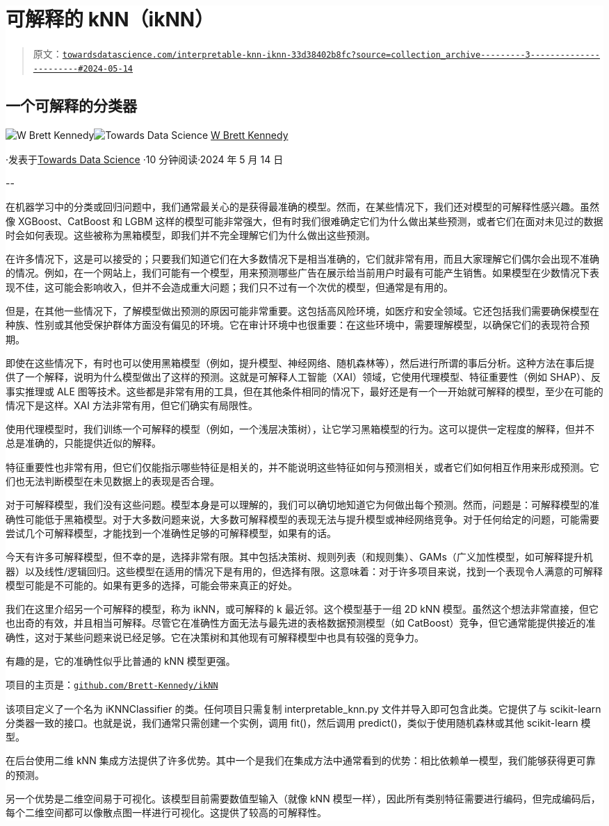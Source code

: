 # 可解释的 kNN（ikNN）

> 原文：[`towardsdatascience.com/interpretable-knn-iknn-33d38402b8fc?source=collection_archive---------3-----------------------#2024-05-14`](https://towardsdatascience.com/interpretable-knn-iknn-33d38402b8fc?source=collection_archive---------3-----------------------#2024-05-14)

## 一个可解释的分类器

[](https://medium.com/@wkennedy934?source=post_page---byline--33d38402b8fc--------------------------------)![W Brett Kennedy](https://medium.com/@wkennedy934?source=post_page---byline--33d38402b8fc--------------------------------)[](https://towardsdatascience.com/?source=post_page---byline--33d38402b8fc--------------------------------)![Towards Data Science](https://towardsdatascience.com/?source=post_page---byline--33d38402b8fc--------------------------------) [W Brett Kennedy](https://medium.com/@wkennedy934?source=post_page---byline--33d38402b8fc--------------------------------)

·发表于[Towards Data Science](https://towardsdatascience.com/?source=post_page---byline--33d38402b8fc--------------------------------) ·10 分钟阅读·2024 年 5 月 14 日

--

在机器学习中的分类或回归问题中，我们通常最关心的是获得最准确的模型。然而，在某些情况下，我们还对模型的可解释性感兴趣。虽然像 XGBoost、CatBoost 和 LGBM 这样的模型可能非常强大，但有时我们很难确定它们为什么做出某些预测，或者它们在面对未见过的数据时会如何表现。这些被称为黑箱模型，即我们并不完全理解它们为什么做出这些预测。

在许多情况下，这是可以接受的；只要我们知道它们在大多数情况下是相当准确的，它们就非常有用，而且大家理解它们偶尔会出现不准确的情况。例如，在一个网站上，我们可能有一个模型，用来预测哪些广告在展示给当前用户时最有可能产生销售。如果模型在少数情况下表现不佳，这可能会影响收入，但并不会造成重大问题；我们只不过有一个次优的模型，但通常是有用的。

但是，在其他一些情况下，了解模型做出预测的原因可能非常重要。这包括高风险环境，如医疗和安全领域。它还包括我们需要确保模型在种族、性别或其他受保护群体方面没有偏见的环境。它在审计环境中也很重要：在这些环境中，需要理解模型，以确保它们的表现符合预期。

即使在这些情况下，有时也可以使用黑箱模型（例如，提升模型、神经网络、随机森林等），然后进行所谓的事后分析。这种方法在事后提供了一个解释，说明为什么模型做出了这样的预测。这就是可解释人工智能（XAI）领域，它使用代理模型、特征重要性（例如 SHAP）、反事实推理或 ALE 图等技术。这些都是非常有用的工具，但在其他条件相同的情况下，最好还是有一个一开始就可解释的模型，至少在可能的情况下是这样。XAI 方法非常有用，但它们确实有局限性。

使用代理模型时，我们训练一个可解释的模型（例如，一个浅层决策树），让它学习黑箱模型的行为。这可以提供一定程度的解释，但并不总是准确的，只能提供近似的解释。

特征重要性也非常有用，但它们仅能指示哪些特征是相关的，并不能说明这些特征如何与预测相关，或者它们如何相互作用来形成预测。它们也无法判断模型在未见数据上的表现是否合理。

对于可解释模型，我们没有这些问题。模型本身是可以理解的，我们可以确切地知道它为何做出每个预测。然而，问题是：可解释模型的准确性可能低于黑箱模型。对于大多数问题来说，大多数可解释模型的表现无法与提升模型或神经网络竞争。对于任何给定的问题，可能需要尝试几个可解释模型，才能找到一个准确性足够的可解释模型，如果有的话。

今天有许多可解释模型，但不幸的是，选择非常有限。其中包括决策树、规则列表（和规则集）、GAMs（广义加性模型，如可解释提升机器）以及线性/逻辑回归。这些模型在适用的情况下是有用的，但选择有限。这意味着：对于许多项目来说，找到一个表现令人满意的可解释模型可能是不可能的。如果有更多的选择，可能会带来真正的好处。

我们在这里介绍另一个可解释的模型，称为 ikNN，或可解释的 k 最近邻。这个模型基于一组 2D kNN 模型。虽然这个想法非常直接，但它也出奇的有效，并且相当可解释。尽管它在准确性方面无法与最先进的表格数据预测模型（如 CatBoost）竞争，但它通常能提供接近的准确性，这对于某些问题来说已经足够。它在决策树和其他现有可解释模型中也具有较强的竞争力。

有趣的是，它的准确性似乎比普通的 kNN 模型更强。

项目的主页是：[`github.com/Brett-Kennedy/ikNN`](https://github.com/Brett-Kennedy/ikNN)

该项目定义了一个名为 iKNNClassifier 的类。任何项目只需复制 interpretable_knn.py 文件并导入即可包含此类。它提供了与 scikit-learn 分类器一致的接口。也就是说，我们通常只需创建一个实例，调用 fit()，然后调用 predict()，类似于使用随机森林或其他 scikit-learn 模型。

在后台使用二维 kNN 集成方法提供了许多优势。其中一个是我们在集成方法中通常看到的优势：相比依赖单一模型，我们能够获得更可靠的预测。

另一个优势是二维空间易于可视化。该模型目前需要数值型输入（就像 kNN 模型一样），因此所有类别特征需要进行编码，但完成编码后，每个二维空间都可以像散点图一样进行可视化。这提供了较高的可解释性。
